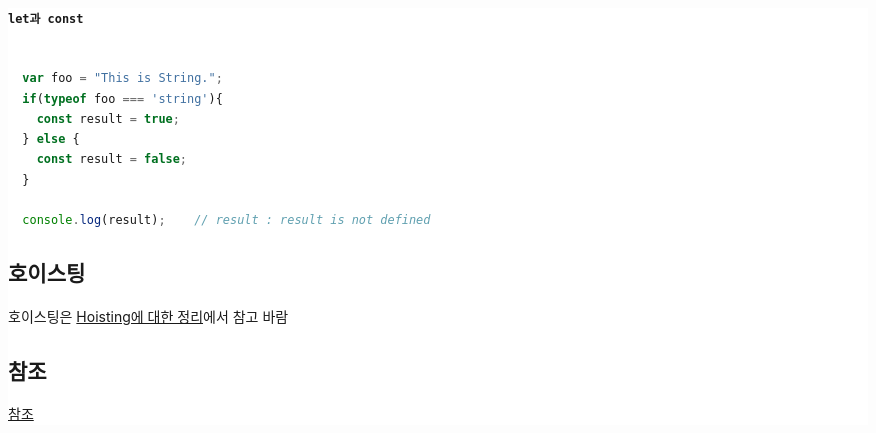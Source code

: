 #### <code>let과 const</code>

```javascript

  var foo = "This is String.";
  if(typeof foo === 'string'){
    const result = true;
  } else {
    const result = false;
  }

  console.log(result);    // result : result is not defined

```

## 호이스팅
호이스팅은 [Hoisting에 대한 정리](https://github.com/ckdqja135/Typescript-restful-starter/blob/master/mdfile/2020-07-08/Hoisting.md)에서 참고 바람

## 참조
[참조](https://velog.io/@marcus/2019-02-10-1702-%EC%9E%91%EC%84%B1%EB%90%A8)




